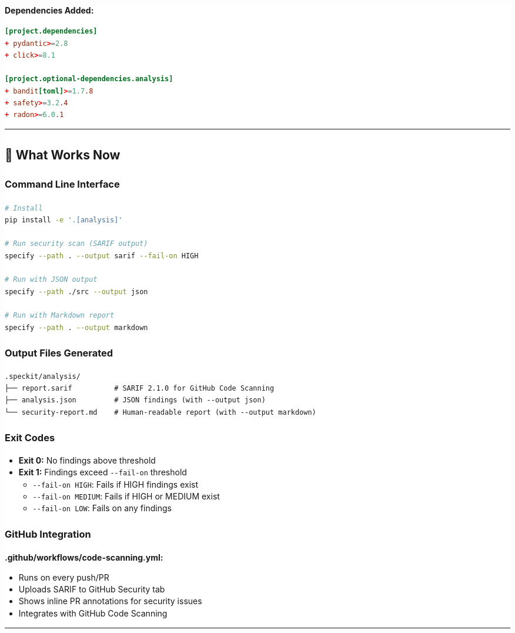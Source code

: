 **Dependencies Added:**
```toml
[project.dependencies]
+ pydantic>=2.8
+ click>=8.1

[project.optional-dependencies.analysis]
+ bandit[toml]>=1.7.8
+ safety>=3.2.4  
+ radon>=6.0.1
```

---

## 🚀 What Works Now

### Command Line Interface

```bash
# Install
pip install -e '.[analysis]'

# Run security scan (SARIF output)
specify --path . --output sarif --fail-on HIGH

# Run with JSON output
specify --path ./src --output json

# Run with Markdown report
specify --path . --output markdown
```

### Output Files Generated

```
.speckit/analysis/
├── report.sarif          # SARIF 2.1.0 for GitHub Code Scanning
├── analysis.json         # JSON findings (with --output json)
└── security-report.md    # Human-readable report (with --output markdown)
```

###  Exit Codes

- **Exit 0:** No findings above threshold
- **Exit 1:** Findings exceed `--fail-on` threshold
  - `--fail-on HIGH`: Fails if HIGH findings exist
  - `--fail-on MEDIUM`: Fails if HIGH or MEDIUM exist
  - `--fail-on LOW`: Fails on any findings

### GitHub Integration

**.github/workflows/code-scanning.yml:**
- Runs on every push/PR
- Uploads SARIF to GitHub Security tab
- Shows inline PR annotations for security issues
- Integrates with GitHub Code Scanning

---